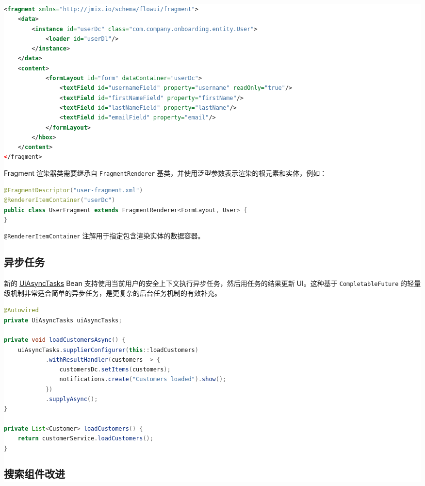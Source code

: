 ```xml
<fragment xmlns="http://jmix.io/schema/flowui/fragment">
    <data>
        <instance id="userDc" class="com.company.onboarding.entity.User">
            <loader id="userDl"/>
        </instance>
    </data>
    <content>
            <formLayout id="form" dataContainer="userDc">
                <textField id="usernameField" property="username" readOnly="true"/>
                <textField id="firstNameField" property="firstName"/>
                <textField id="lastNameField" property="lastName"/>
                <textField id="emailField" property="email"/>
            </formLayout>
        </hbox>
    </content>
</fragment>
```

Fragment 渲染器类需要继承自 `FragmentRenderer` 基类，并使用泛型参数表示渲染的根元素和实体，例如：

```java
@FragmentDescriptor("user-fragment.xml")
@RendererItemContainer("userDc")
public class UserFragment extends FragmentRenderer<FormLayout, User> {
}
```

`@RendererItemContainer` 注解用于指定包含渲染实体的数据容器。

## 异步任务

新的 [UiAsyncTasks](https://docs.jmix.cn/jmix/flow-ui/async-tasks.html) Bean 支持使用当前用户的安全上下文执行异步任务，然后用任务的结果更新 UI。这种基于 `CompletableFuture` 的轻量级机制非常适合简单的异步任务，是更复杂的后台任务机制的有效补充。

```java
@Autowired
private UiAsyncTasks uiAsyncTasks;

private void loadCustomersAsync() {
    uiAsyncTasks.supplierConfigurer(this::loadCustomers)
            .withResultHandler(customers -> {
                customersDc.setItems(customers);
                notifications.create("Customers loaded").show();
            })
            .supplyAsync();
}

private List<Customer> loadCustomers() {
    return customerService.loadCustomers();
}
```

## 搜索组件改进
